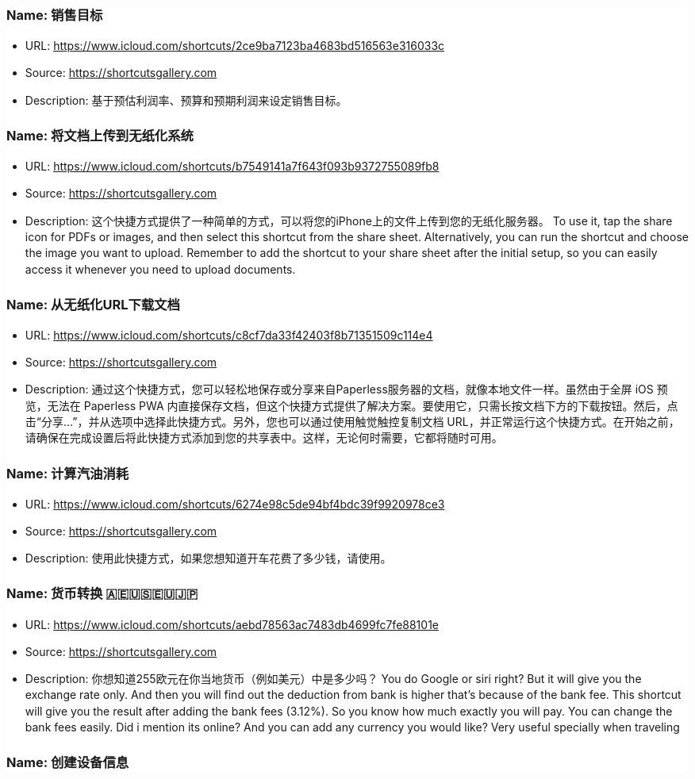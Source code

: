 ### Name: 销售目标

- URL: https://www.icloud.com/shortcuts/2ce9ba7123ba4683bd516563e316033c

- Source: https://shortcutsgallery.com

- Description: 基于预估利润率、预算和预期利润来设定销售目标。

### Name: 将文档上传到无纸化系统

- URL: https://www.icloud.com/shortcuts/b7549141a7f643f093b9372755089fb8

- Source: https://shortcutsgallery.com

- Description: 这个快捷方式提供了一种简单的方式，可以将您的iPhone上的文件上传到您的无纸化服务器。
To use it, tap the share icon for PDFs or images, and then select this shortcut from the share sheet.
Alternatively, you can run the shortcut and choose the image you want to upload. Remember to add the shortcut to your share sheet after the initial setup, so you can easily access it whenever you need to upload documents.

### Name: 从无纸化URL下载文档

- URL: https://www.icloud.com/shortcuts/c8cf7da33f42403f8b71351509c114e4

- Source: https://shortcutsgallery.com

- Description: 通过这个快捷方式，您可以轻松地保存或分享来自Paperless服务器的文档，就像本地文件一样。虽然由于全屏 iOS 预览，无法在 Paperless PWA 内直接保存文档，但这个快捷方式提供了解决方案。要使用它，只需长按文档下方的下载按钮。然后，点击“分享...”，并从选项中选择此快捷方式。另外，您也可以通过使用触觉触控复制文档 URL，并正常运行这个快捷方式。在开始之前，请确保在完成设置后将此快捷方式添加到您的共享表中。这样，无论何时需要，它都将随时可用。

### Name: 计算汽油消耗

- URL: https://www.icloud.com/shortcuts/6274e98c5de94bf4bdc39f9920978ce3

- Source: https://shortcutsgallery.com

- Description: 使用此快捷方式，如果您想知道开车花费了多少钱，请使用。

### Name: 货币转换 🇦🇪🇺🇸🇪🇺🇯🇵

- URL: https://www.icloud.com/shortcuts/aebd78563ac7483db4699fc7fe88101e

- Source: https://shortcutsgallery.com

- Description: 你想知道255欧元在你当地货币（例如美元）中是多少吗？
You do Google or siri right?
But it will give you the exchange rate only.
And then you will find out the deduction from bank is higher that’s because of the bank fee. This shortcut will give you the result after adding the bank fees (3.12%).
So you know how much exactly you will pay.
You can change the bank fees easily.
Did i mention its online?
And you can add any currency you would like?
Very useful specially when traveling

### Name: 创建设备信息
